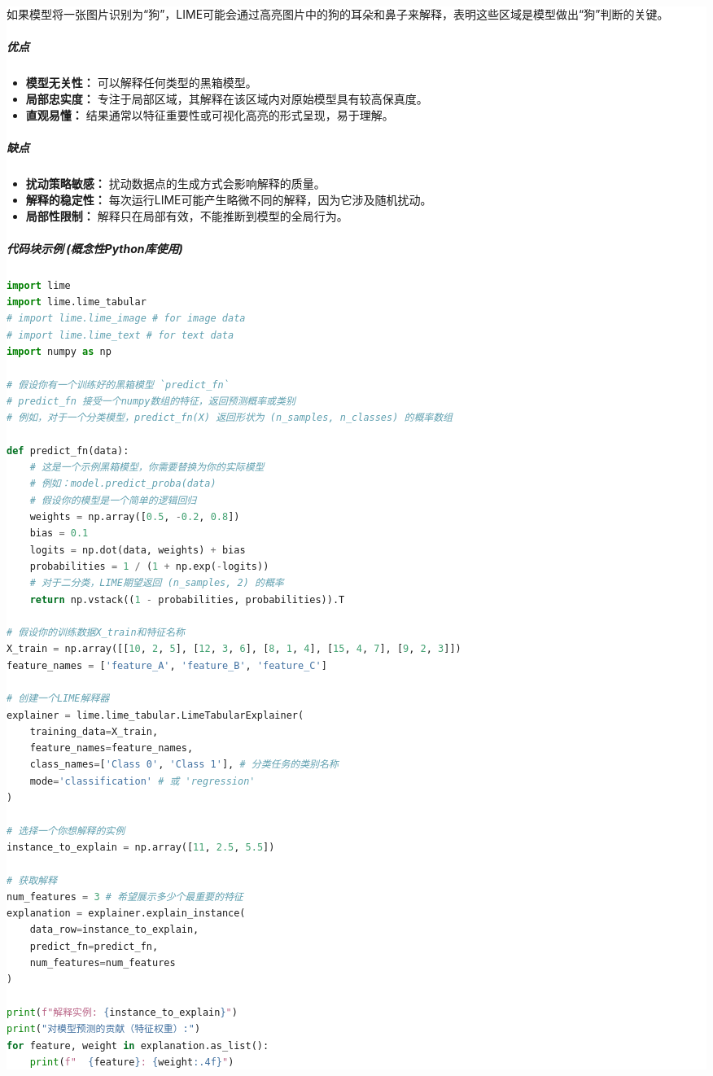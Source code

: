 如果模型将一张图片识别为“狗”，LIME可能会通过高亮图片中的狗的耳朵和鼻子来解释，表明这些区域是模型做出“狗”判断的关键。

##### 优点

*   **模型无关性：** 可以解释任何类型的黑箱模型。
*   **局部忠实度：** 专注于局部区域，其解释在该区域内对原始模型具有较高保真度。
*   **直观易懂：** 结果通常以特征重要性或可视化高亮的形式呈现，易于理解。

##### 缺点

*   **扰动策略敏感：** 扰动数据点的生成方式会影响解释的质量。
*   **解释的稳定性：** 每次运行LIME可能产生略微不同的解释，因为它涉及随机扰动。
*   **局部性限制：** 解释只在局部有效，不能推断到模型的全局行为。

##### 代码块示例 (概念性Python库使用)

```python
import lime
import lime.lime_tabular
# import lime.lime_image # for image data
# import lime.lime_text # for text data
import numpy as np

# 假设你有一个训练好的黑箱模型 `predict_fn`
# predict_fn 接受一个numpy数组的特征，返回预测概率或类别
# 例如，对于一个分类模型，predict_fn(X) 返回形状为 (n_samples, n_classes) 的概率数组

def predict_fn(data):
    # 这是一个示例黑箱模型，你需要替换为你的实际模型
    # 例如：model.predict_proba(data)
    # 假设你的模型是一个简单的逻辑回归
    weights = np.array([0.5, -0.2, 0.8])
    bias = 0.1
    logits = np.dot(data, weights) + bias
    probabilities = 1 / (1 + np.exp(-logits))
    # 对于二分类，LIME期望返回 (n_samples, 2) 的概率
    return np.vstack((1 - probabilities, probabilities)).T

# 假设你的训练数据X_train和特征名称
X_train = np.array([[10, 2, 5], [12, 3, 6], [8, 1, 4], [15, 4, 7], [9, 2, 3]])
feature_names = ['feature_A', 'feature_B', 'feature_C']

# 创建一个LIME解释器
explainer = lime.lime_tabular.LimeTabularExplainer(
    training_data=X_train,
    feature_names=feature_names,
    class_names=['Class 0', 'Class 1'], # 分类任务的类别名称
    mode='classification' # 或 'regression'
)

# 选择一个你想解释的实例
instance_to_explain = np.array([11, 2.5, 5.5])

# 获取解释
num_features = 3 # 希望展示多少个最重要的特征
explanation = explainer.explain_instance(
    data_row=instance_to_explain,
    predict_fn=predict_fn,
    num_features=num_features
)

print(f"解释实例: {instance_to_explain}")
print("对模型预测的贡献（特征权重）:")
for feature, weight in explanation.as_list():
    print(f"  {feature}: {weight:.4f}")

```